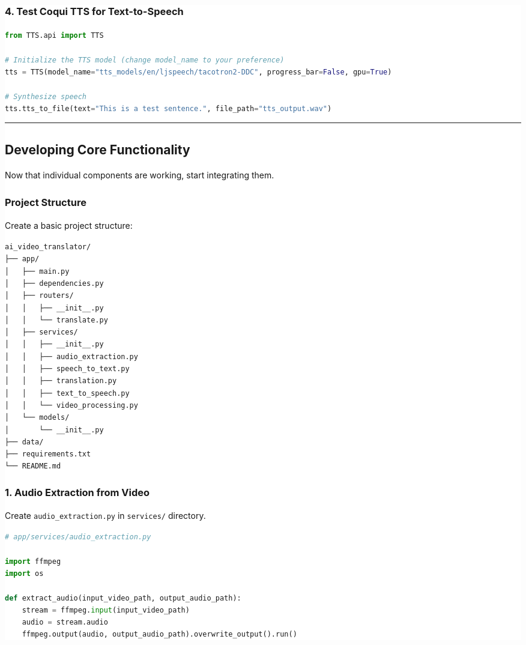 ### 4. Test Coqui TTS for Text-to-Speech

```python
from TTS.api import TTS

# Initialize the TTS model (change model_name to your preference)
tts = TTS(model_name="tts_models/en/ljspeech/tacotron2-DDC", progress_bar=False, gpu=True)

# Synthesize speech
tts.tts_to_file(text="This is a test sentence.", file_path="tts_output.wav")
```

---

## Developing Core Functionality

Now that individual components are working, start integrating them.

### Project Structure

Create a basic project structure:

```
ai_video_translator/
├── app/
│   ├── main.py
│   ├── dependencies.py
│   ├── routers/
│   │   ├── __init__.py
│   │   └── translate.py
│   ├── services/
│   │   ├── __init__.py
│   │   ├── audio_extraction.py
│   │   ├── speech_to_text.py
│   │   ├── translation.py
│   │   ├── text_to_speech.py
│   │   └── video_processing.py
│   └── models/
│       └── __init__.py
├── data/
├── requirements.txt
└── README.md
```

### 1. Audio Extraction from Video

Create `audio_extraction.py` in `services/` directory.

```python
# app/services/audio_extraction.py

import ffmpeg
import os

def extract_audio(input_video_path, output_audio_path):
    stream = ffmpeg.input(input_video_path)
    audio = stream.audio
    ffmpeg.output(audio, output_audio_path).overwrite_output().run()
```
